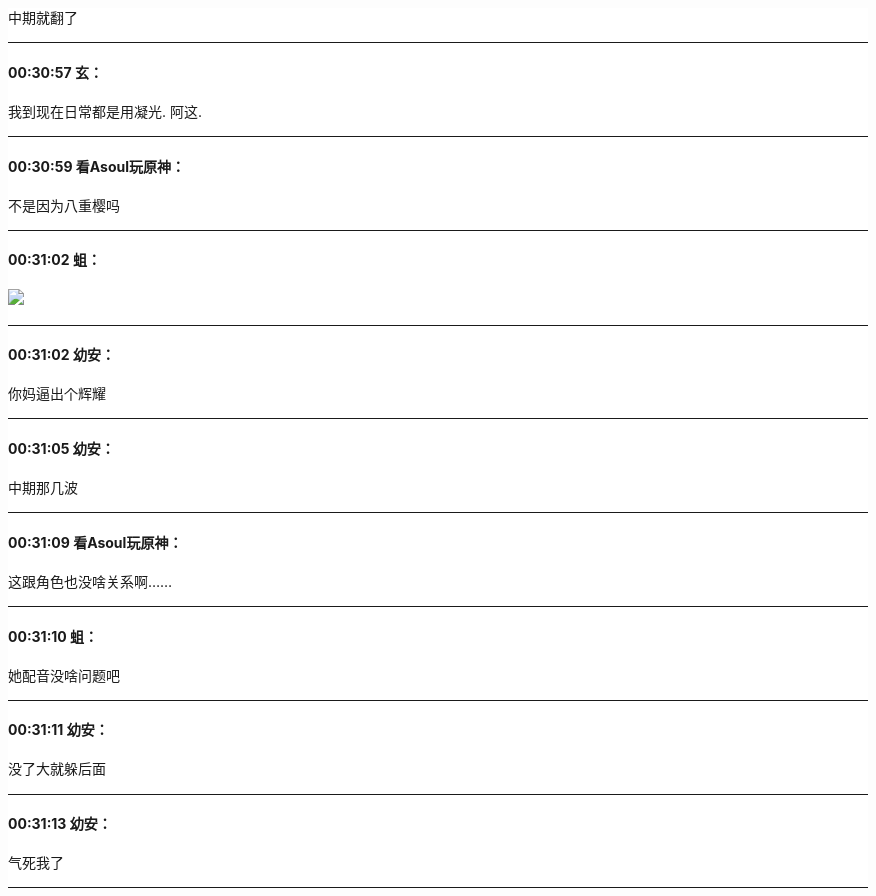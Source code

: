 中期就翻了

*****

#### 00:30:57  玄：

我到现在日常都是用凝光. 阿这.

*****

#### 00:30:59  看Asoul玩原神：

不是因为八重樱吗

*****

#### 00:31:02  蛆：

![](http://gchat.qpic.cn/gchatpic_new/794594593/590331701-2476986980-1EA04D0C150374E265CCEFC10E83B24C/0?term=2")

*****

#### 00:31:02  幼安：

你妈逼出个辉耀

*****

#### 00:31:05  幼安：

中期那几波

*****

#### 00:31:09  看Asoul玩原神：

这跟角色也没啥关系啊……

*****

#### 00:31:10  蛆：

她配音没啥问题吧

*****

#### 00:31:11  幼安：

没了大就躲后面

*****

#### 00:31:13  幼安：

气死我了

*****
